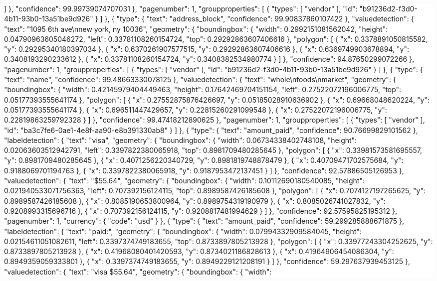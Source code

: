 ]            },            "confidence": 99.99739074707031          },          "pagenumber": 1,          "groupproperties": [            {              "types": [                "vendor"              ],              "id": "b91236d2-f3d0-4b11-93b0-13a51be9d926"            }          ]        },        {          "type": {            "text": "address_block",            "confidence": 99.90837860107422          },          "valuedetection": {            "text": "1095 6th ave\nnew york, ny 10036",            "geometry": {              "boundingbox": {                "width": 0.2992151081562042,                "height": 0.04790963605046272,                "left": 0.33781108260154724,                "top": 0.29292863607406616              },              "polygon": [                {                  "x": 0.3378891050815582,                  "y": 0.29295340180397034                },                {                  "x": 0.6370261907577515,                  "y": 0.29292863607406616                },                {                  "x": 0.6369749903678894,                  "y": 0.3408193290233612                },                {                  "x": 0.33781108260154724,                  "y": 0.3408382534980774                }              ]            },            "confidence": 94.87650299072266          },          "pagenumber": 1,          "groupproperties": [            {              "types": [                "vendor"              ],              "id": "b91236d2-f3d0-4b11-93b0-13a51be9d926"            }          ]        },        {          "type": {            "text": "name",            "confidence": 99.48663330078125          },          "valuedetection": {            "text": "whole\nfoods\nmarket",            "geometry": {              "boundingbox": {                "width": 0.42145979404449463,                "height": 0.17642469704151154,                "left": 0.27522072196006775,                "top": 0.05177393555641174              },              "polygon": [                {                  "x": 0.27552875876426697,                  "y": 0.05185028910636902                },                {                  "x": 0.69668048620224,                  "y": 0.05177393555641174                },                {                  "x": 0.696511447429657,                  "y": 0.22815260291099548                },                {                  "x": 0.27522072196006775,                  "y": 0.22819863259792328                }              ]            },            "confidence": 99.47418212890625          },          "pagenumber": 1,          "groupproperties": [            {              "types": [                "vendor"              ],              "id": "ba3c7fe6-0ae1-4e8f-aa90-e8b391330ab8"            }          ]        },        {          "type": {            "text": "amount_paid",            "confidence": 90.76699829101562          },          "labeldetection": {            "text": "visa",            "geometry": {              "boundingbox": {                "width": 0.06734338402748108,                "height": 0.02063603512942791,                "left": 0.3397822380065918,                "top": 0.8981709480285645              },              "polygon": [                {                  "x": 0.33981573581695557,                  "y": 0.8981709480285645                },                {                  "x": 0.4071256220340729,                  "y": 0.8981819748878479                },                {                  "x": 0.40709471702575684,                  "y": 0.9188069701194763                },                {                  "x": 0.3397822380065918,                  "y": 0.9187953472137451                }              ]            },            "confidence": 92.57886505126953          },          "valuedetection": {            "text": "$55.64",            "geometry": {              "boundingbox": {                "width": 0.10112690180540085,                "height": 0.021940533071756363,                "left": 0.707392156124115,                "top": 0.8989587426185608              },              "polygon": [                {                  "x": 0.7074127197265625,                  "y": 0.8989587426185608                },                {                  "x": 0.8085190653800964,                  "y": 0.8989754319190979                },                {                  "x": 0.8085026741027832,                  "y": 0.9208993315696716                },                {                  "x": 0.707392156124115,                  "y": 0.9208817481994629                }              ]            },            "confidence": 92.57595825195312          },          "pagenumber": 1,          "currency": {            "code": "usd"          }        },        {          "type": {            "text": "amount_paid",            "confidence": 59.299285888671875          },          "labeldetection": {            "text": "paid:",            "geometry": {              "boundingbox": {                "width": 0.07994332909584045,                "height": 0.02154611051082611,                "left": 0.3397374749183655,                "top": 0.8733897805213928              },              "polygon": [                {                  "x": 0.33977243304252625,                  "y": 0.8733897805213928                },                {                  "x": 0.41968080401420593,                  "y": 0.8734021186828613                },                {                  "x": 0.41964906454086304,                  "y": 0.8949359059333801                },                {                  "x": 0.3397374749183655,                  "y": 0.8949229121208191                }              ]            },            "confidence": 59.297637939453125          },          "valuedetection": {            "text": "visa $55.64",            "geometry": {              "boundingbox": {                "width":